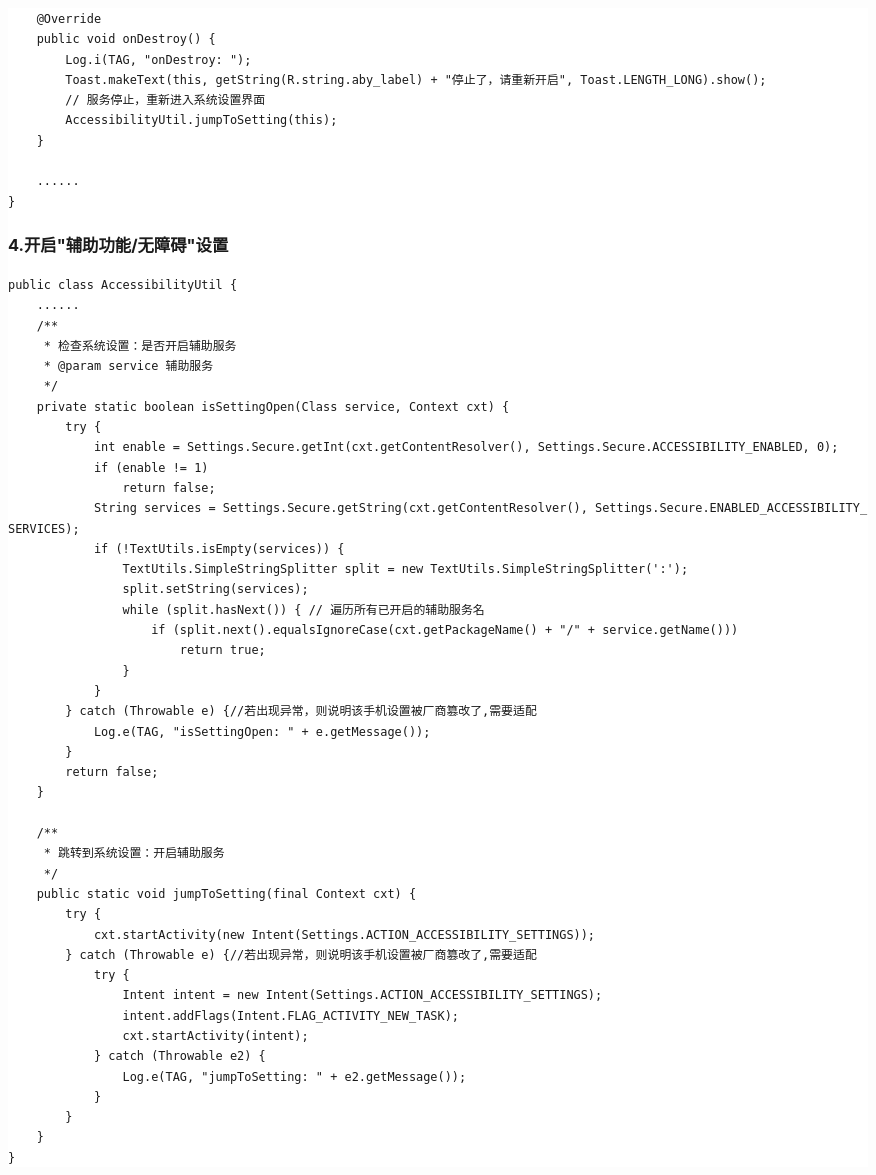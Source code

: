 		@Override
		public void onDestroy() {
			Log.i(TAG, "onDestroy: ");
			Toast.makeText(this, getString(R.string.aby_label) + "停止了，请重新开启", Toast.LENGTH_LONG).show();
			// 服务停止，重新进入系统设置界面
			AccessibilityUtil.jumpToSetting(this);
		}
		
		......
	}
	
### 4.开启"辅助功能/无障碍"设置
	public class AccessibilityUtil {
		......
		/**
		 * 检查系统设置：是否开启辅助服务
		 * @param service 辅助服务
		 */
		private static boolean isSettingOpen(Class service, Context cxt) {
			try {
				int enable = Settings.Secure.getInt(cxt.getContentResolver(), Settings.Secure.ACCESSIBILITY_ENABLED, 0);
				if (enable != 1)
					return false;
				String services = Settings.Secure.getString(cxt.getContentResolver(), Settings.Secure.ENABLED_ACCESSIBILITY_SERVICES);
				if (!TextUtils.isEmpty(services)) {
					TextUtils.SimpleStringSplitter split = new TextUtils.SimpleStringSplitter(':');
					split.setString(services);
					while (split.hasNext()) { // 遍历所有已开启的辅助服务名
						if (split.next().equalsIgnoreCase(cxt.getPackageName() + "/" + service.getName()))
							return true;
					}
				}
			} catch (Throwable e) {//若出现异常，则说明该手机设置被厂商篡改了,需要适配
				Log.e(TAG, "isSettingOpen: " + e.getMessage());
			}
			return false;
		}

		/**
		 * 跳转到系统设置：开启辅助服务
		 */
		public static void jumpToSetting(final Context cxt) {
			try {
				cxt.startActivity(new Intent(Settings.ACTION_ACCESSIBILITY_SETTINGS));
			} catch (Throwable e) {//若出现异常，则说明该手机设置被厂商篡改了,需要适配
				try {
					Intent intent = new Intent(Settings.ACTION_ACCESSIBILITY_SETTINGS);
					intent.addFlags(Intent.FLAG_ACTIVITY_NEW_TASK);
					cxt.startActivity(intent);
				} catch (Throwable e2) {
					Log.e(TAG, "jumpToSetting: " + e2.getMessage());
				}
			}
		}
	}
	